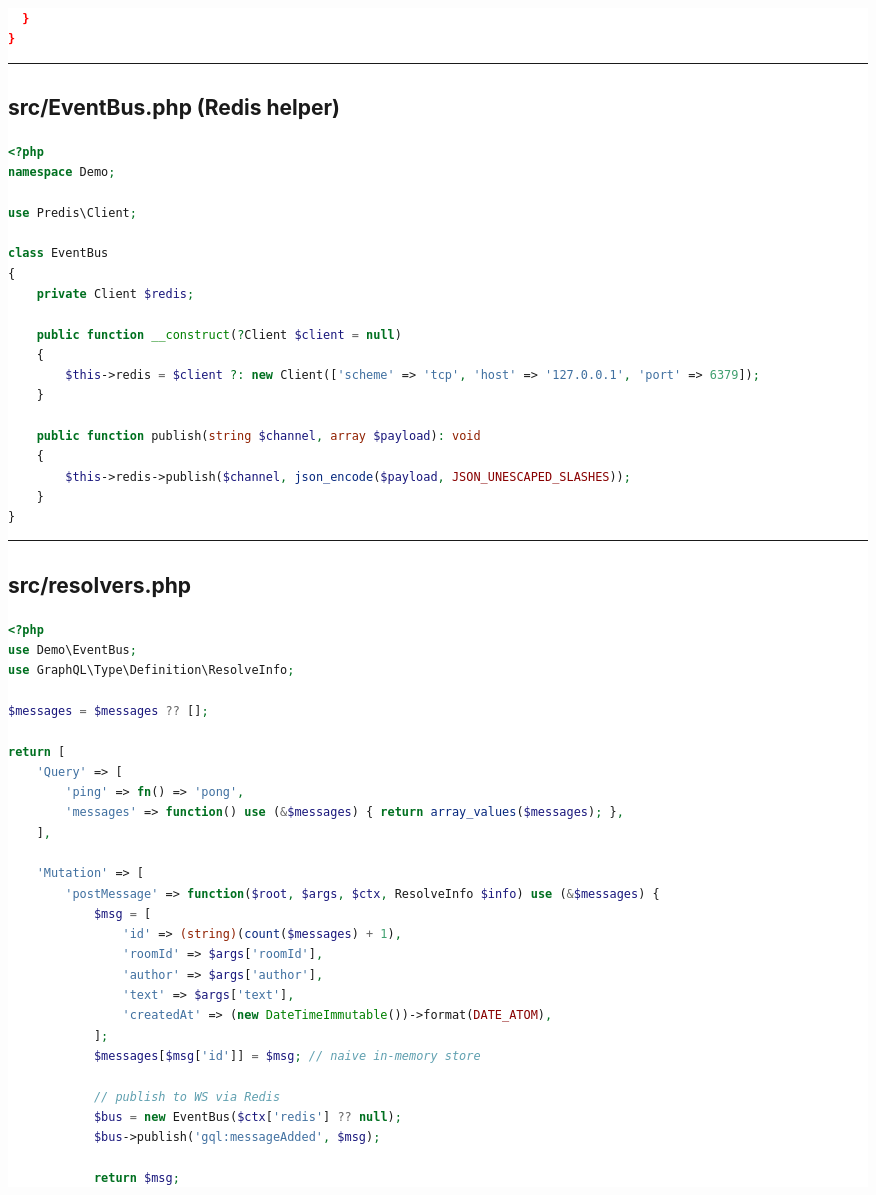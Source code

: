 ```json
  }
}
```

---

## src/EventBus.php (Redis helper)

```php
<?php
namespace Demo;

use Predis\Client;

class EventBus
{
    private Client $redis;

    public function __construct(?Client $client = null)
    {
        $this->redis = $client ?: new Client(['scheme' => 'tcp', 'host' => '127.0.0.1', 'port' => 6379]);
    }

    public function publish(string $channel, array $payload): void
    {
        $this->redis->publish($channel, json_encode($payload, JSON_UNESCAPED_SLASHES));
    }
}
```

---

## src/resolvers.php

```php
<?php
use Demo\EventBus;
use GraphQL\Type\Definition\ResolveInfo;

$messages = $messages ?? [];

return [
    'Query' => [
        'ping' => fn() => 'pong',
        'messages' => function() use (&$messages) { return array_values($messages); },
    ],

    'Mutation' => [
        'postMessage' => function($root, $args, $ctx, ResolveInfo $info) use (&$messages) {
            $msg = [
                'id' => (string)(count($messages) + 1),
                'roomId' => $args['roomId'],
                'author' => $args['author'],
                'text' => $args['text'],
                'createdAt' => (new DateTimeImmutable())->format(DATE_ATOM),
            ];
            $messages[$msg['id']] = $msg; // naive in-memory store

            // publish to WS via Redis
            $bus = new EventBus($ctx['redis'] ?? null);
            $bus->publish('gql:messageAdded', $msg);

            return $msg;
```